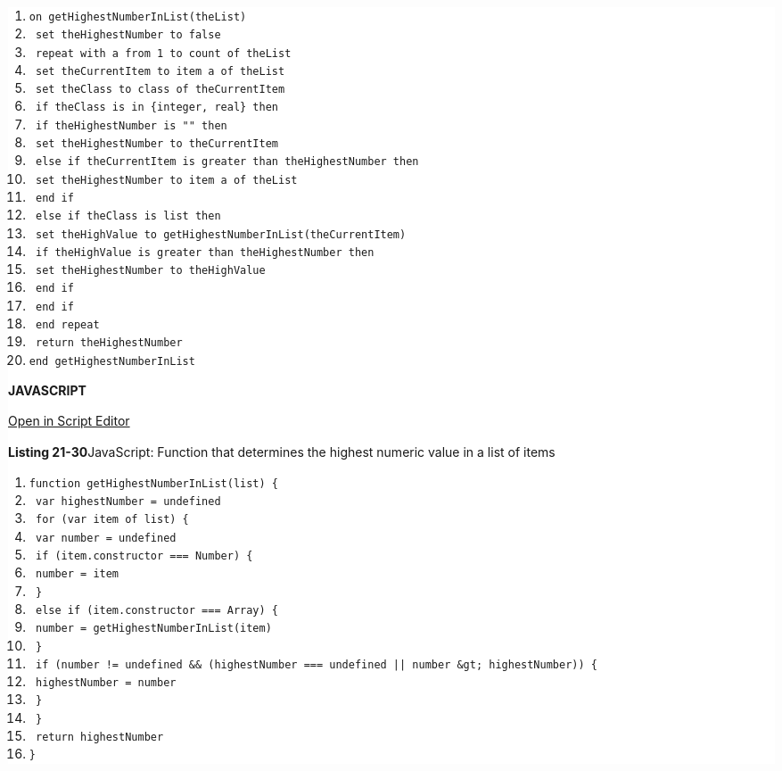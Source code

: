 1. `on getHighestNumberInList(theList)`
2. ` set theHighestNumber to false`
3. ` repeat with a from 1 to count of theList`
4. ` set theCurrentItem to item a of theList`
5. ` set theClass to class of theCurrentItem`
6. ` if theClass is in {integer, real} then`
7. ` if theHighestNumber is "" then`
8. ` set theHighestNumber to theCurrentItem`
9. ` else if theCurrentItem is greater than theHighestNumber then`
10. ` set theHighestNumber to item a of theList`
11. ` end if`
12. ` else if theClass is list then`
13. ` set theHighValue to getHighestNumberInList(theCurrentItem)`
14. ` if theHighValue is greater than theHighestNumber then`
15. ` set theHighestNumber to theHighValue`
16. ` end if`
17. ` end if`
18. ` end repeat`
19. ` return theHighestNumber`
20. `end getHighestNumberInList`

**JAVASCRIPT**

[Open in Script Editor](https://developer.apple.com/library/archive/mac-automation-scripting-guide/applescript:/com.apple.scripteditor?action=new&script=function%20getHighestNumberInList%28list%29%20%7B%0A%20%20%20%20var%20highestNumber%20%3D%20undefined%0A%20%20%20%20for%20%28var%20item%20of%20list%29%20%7B%0A%20%20%20%20%20%20%20%20var%20number%20%3D%20undefined%0A%20%20%20%20%20%20%20%20if%20%28item.constructor%20%3D%3D%3D%20Number%29%20%7B%0A%0A%20%20%20%20%20%20%20%20%20%20%20%20number%20%3D%20item%0A%20%20%20%20%20%20%20%20%7D%0A%20%20%20%20%20%20%20%20else%20if%20%28item.constructor%20%3D%3D%3D%20Array%29%20%7B%0A%20%20%20%20%20%20%20%20%20%20%20%20number%20%3D%20getHighestNumberInList%28item%29%0A%20%20%20%20%20%20%20%20%7D%0A%20%20%20%20%20%20%20%20if%20%28number%20!%3D%20undefined%20%26%26%20%28highestNumber%20%3D%3D%3D%20undefined%20%7C%7C%20number%20%3E%20highestNumber%29%29%20%7B%0A%20%20%20%20%20%20%20%20%20%20%20%20highestNumber%20%3D%20number%0A%20%20%20%20%20%20%20%20%7D%0A%20%20%20%20%7D%0A%20%20%20%20return%20highestNumber%0A%7D)

<a id="//apple_ref/doc/uid/TP40016239-CH48-SW82"></a>
**Listing 21-30**JavaScript: Function that determines the highest numeric value in a list of items

1. `function getHighestNumberInList(list) {`
2. ` var highestNumber = undefined`
3. ` for (var item of list) {`
4. ` var number = undefined`
5. ` if (item.constructor === Number) {`
7. ` number = item`
8. ` }`
9. ` else if (item.constructor === Array) {`
10. ` number = getHighestNumberInList(item)`
11. ` }`
12. ` if (number != undefined && (highestNumber === undefined || number &gt; highestNumber)) {`
13. ` highestNumber = number`
14. ` }`
15. ` }`
16. ` return highestNumber`
17. `}`
